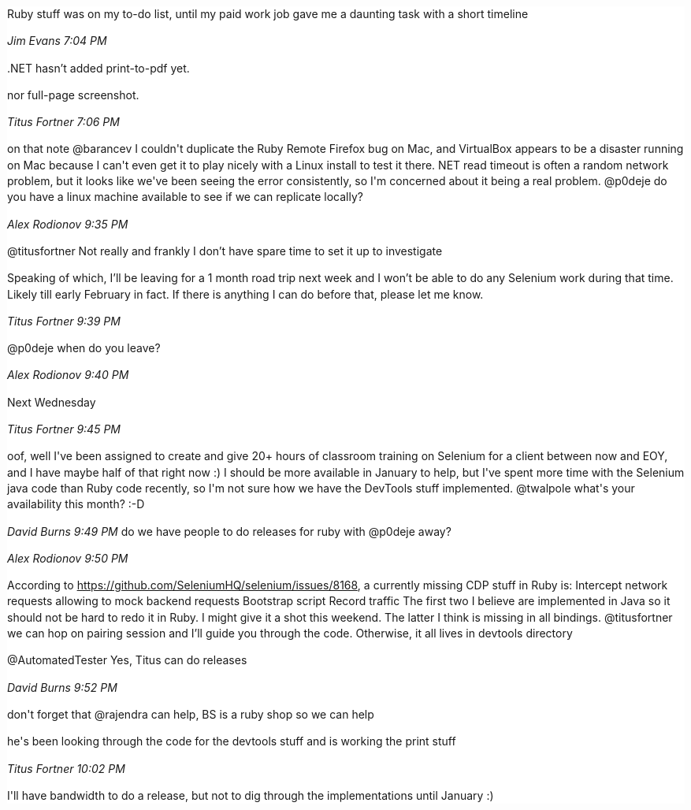 Ruby stuff was on my to-do list, until my paid work job gave me a daunting task with a short timeline

_Jim Evans  7:04 PM_

.NET hasn’t added print-to-pdf yet.

nor full-page screenshot.

_Titus Fortner  7:06 PM_

on that note @barancev I couldn't duplicate the Ruby Remote Firefox bug on Mac, and VirtualBox appears to be a disaster running on Mac because I can't even get it to play nicely with a Linux install to test it there. NET read timeout is often a random network problem, but it looks like we've been seeing the error consistently, so I'm concerned about it being a real problem. @p0deje do you have a linux machine available to see if we can replicate locally?

_Alex Rodionov  9:35 PM_

@titusfortner Not really and frankly I don’t have spare time to set it up to investigate

Speaking of which, I’ll be leaving for a 1 month road trip next week and I won’t be able to do any Selenium work during that time. Likely till early February in fact. If there is anything I can do before that, please let me know.

_Titus Fortner  9:39 PM_

@p0deje when do you leave?

_Alex Rodionov  9:40 PM_

Next Wednesday

_Titus Fortner  9:45 PM_

oof, well I've been assigned to create and give 20+ hours of classroom training on Selenium for a client between now and EOY, and I have maybe half of that right now :)
I should be more available in January to help, but I've spent more time with the Selenium java code than Ruby code recently, so I'm not sure how we have the DevTools stuff implemented.
@twalpole what's your availability this month? :-D

_David Burns  9:49 PM_
do we have people to do releases for ruby with @p0deje away?

_Alex Rodionov  9:50 PM_

According to https://github.com/SeleniumHQ/selenium/issues/8168, a currently missing CDP stuff in Ruby is:
Intercept network requests allowing to mock backend requests
Bootstrap script
Record traffic
The first two I believe are implemented in Java so it should not be hard to redo it in Ruby. I might give it a shot this weekend.
The latter I think is missing in all bindings.
@titusfortner we can hop on pairing session and I’ll guide you through the code. Otherwise, it all lives in devtools directory

@AutomatedTester Yes, Titus can do releases

_David Burns  9:52 PM_

don't forget that @rajendra can help, BS is a ruby shop so we can help

he's been looking through the code for the devtools stuff and is working the print stuff

_Titus Fortner  10:02 PM_

I'll have bandwidth to do a release, but not to dig through the implementations until January :)
